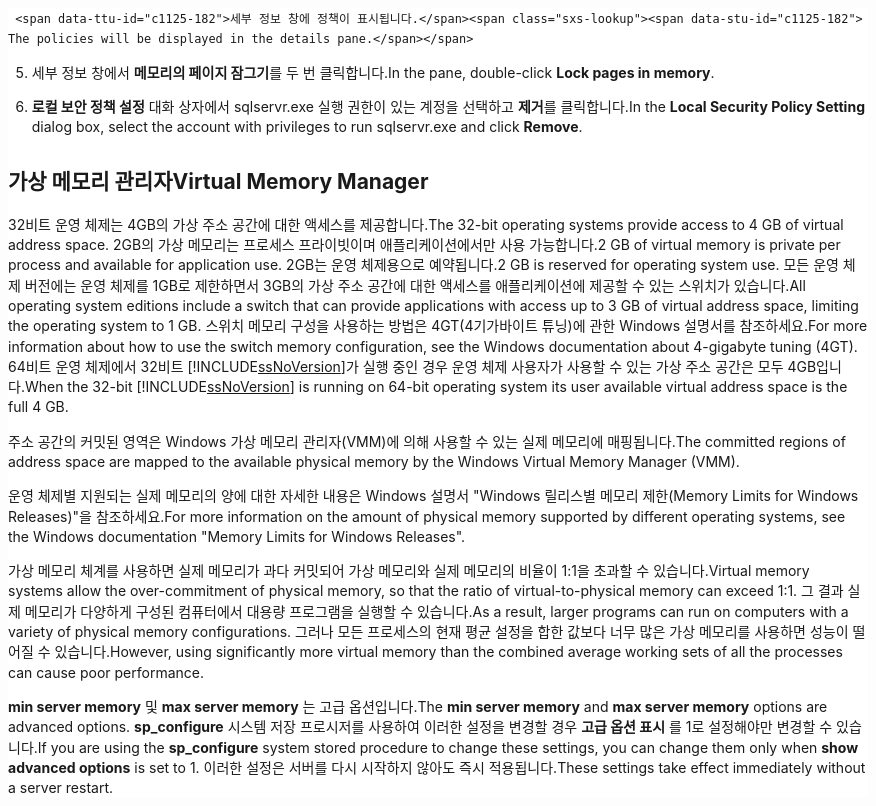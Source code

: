      <span data-ttu-id="c1125-182">세부 정보 창에 정책이 표시됩니다.</span><span class="sxs-lookup"><span data-stu-id="c1125-182">The policies will be displayed in the details pane.</span></span>  
  
5.  <span data-ttu-id="c1125-183">세부 정보 창에서 **메모리의 페이지 잠그기**를 두 번 클릭합니다.</span><span class="sxs-lookup"><span data-stu-id="c1125-183">In the pane, double-click **Lock pages in memory**.</span></span>  
  
6.  <span data-ttu-id="c1125-184">**로컬 보안 정책 설정** 대화 상자에서 sqlservr.exe 실행 권한이 있는 계정을 선택하고 **제거**를 클릭합니다.</span><span class="sxs-lookup"><span data-stu-id="c1125-184">In the **Local Security Policy Setting** dialog box, select the account with privileges to run sqlservr.exe and click **Remove**.</span></span>  
  
## <a name="virtual-memory-manager"></a><span data-ttu-id="c1125-185">가상 메모리 관리자</span><span class="sxs-lookup"><span data-stu-id="c1125-185">Virtual Memory Manager</span></span>  
 <span data-ttu-id="c1125-186">32비트 운영 체제는 4GB의 가상 주소 공간에 대한 액세스를 제공합니다.</span><span class="sxs-lookup"><span data-stu-id="c1125-186">The 32-bit operating systems provide access to 4 GB of virtual address space.</span></span> <span data-ttu-id="c1125-187">2GB의 가상 메모리는 프로세스 프라이빗이며 애플리케이션에서만 사용 가능합니다.</span><span class="sxs-lookup"><span data-stu-id="c1125-187">2 GB of virtual memory is private per process and available for application use.</span></span> <span data-ttu-id="c1125-188">2GB는 운영 체제용으로 예약됩니다.</span><span class="sxs-lookup"><span data-stu-id="c1125-188">2 GB is reserved for operating system use.</span></span> <span data-ttu-id="c1125-189">모든 운영 체제 버전에는 운영 체제를 1GB로 제한하면서 3GB의 가상 주소 공간에 대한 액세스를 애플리케이션에 제공할 수 있는 스위치가 있습니다.</span><span class="sxs-lookup"><span data-stu-id="c1125-189">All operating system editions include a switch that can provide applications with access up to 3 GB of virtual address space, limiting the operating system to 1 GB.</span></span> <span data-ttu-id="c1125-190">스위치 메모리 구성을 사용하는 방법은 4GT(4기가바이트 튜닝)에 관한 Windows 설명서를 참조하세요.</span><span class="sxs-lookup"><span data-stu-id="c1125-190">For more information about how to use the switch memory configuration, see the Windows documentation about 4-gigabyte tuning (4GT).</span></span> <span data-ttu-id="c1125-191">64비트 운영 체제에서 32비트 [!INCLUDE[ssNoVersion](../../includes/ssnoversion-md.md)]가 실행 중인 경우 운영 체제 사용자가 사용할 수 있는 가상 주소 공간은 모두 4GB입니다.</span><span class="sxs-lookup"><span data-stu-id="c1125-191">When the 32-bit [!INCLUDE[ssNoVersion](../../includes/ssnoversion-md.md)] is running on 64-bit operating system its user available virtual address space is the full 4 GB.</span></span>  
  
 <span data-ttu-id="c1125-192">주소 공간의 커밋된 영역은 Windows 가상 메모리 관리자(VMM)에 의해 사용할 수 있는 실제 메모리에 매핑됩니다.</span><span class="sxs-lookup"><span data-stu-id="c1125-192">The committed regions of address space are mapped to the available physical memory by the Windows Virtual Memory Manager (VMM).</span></span>  
  
 <span data-ttu-id="c1125-193">운영 체제별 지원되는 실제 메모리의 양에 대한 자세한 내용은 Windows 설명서 "Windows 릴리스별 메모리 제한(Memory Limits for Windows Releases)"을 참조하세요.</span><span class="sxs-lookup"><span data-stu-id="c1125-193">For more information on the amount of physical memory supported by different operating systems, see the Windows documentation "Memory Limits for Windows Releases".</span></span>  
  
 <span data-ttu-id="c1125-194">가상 메모리 체계를 사용하면 실제 메모리가 과다 커밋되어 가상 메모리와 실제 메모리의 비율이 1:1을 초과할 수 있습니다.</span><span class="sxs-lookup"><span data-stu-id="c1125-194">Virtual memory systems allow the over-commitment of physical memory, so that the ratio of virtual-to-physical memory can exceed 1:1.</span></span> <span data-ttu-id="c1125-195">그 결과 실제 메모리가 다양하게 구성된 컴퓨터에서 대용량 프로그램을 실행할 수 있습니다.</span><span class="sxs-lookup"><span data-stu-id="c1125-195">As a result, larger programs can run on computers with a variety of physical memory configurations.</span></span> <span data-ttu-id="c1125-196">그러나 모든 프로세스의 현재 평균 설정을 합한 값보다 너무 많은 가상 메모리를 사용하면 성능이 떨어질 수 있습니다.</span><span class="sxs-lookup"><span data-stu-id="c1125-196">However, using significantly more virtual memory than the combined average working sets of all the processes can cause poor performance.</span></span>  
  
 <span data-ttu-id="c1125-197">**min server memory** 및 **max server memory** 는 고급 옵션입니다.</span><span class="sxs-lookup"><span data-stu-id="c1125-197">The **min server memory** and **max server memory** options are advanced options.</span></span> <span data-ttu-id="c1125-198">**sp_configure** 시스템 저장 프로시저를 사용하여 이러한 설정을 변경할 경우 **고급 옵션 표시** 를 1로 설정해야만 변경할 수 있습니다.</span><span class="sxs-lookup"><span data-stu-id="c1125-198">If you are using the **sp_configure** system stored procedure to change these settings, you can change them only when **show advanced options** is set to 1.</span></span> <span data-ttu-id="c1125-199">이러한 설정은 서버를 다시 시작하지 않아도 즉시 적용됩니다.</span><span class="sxs-lookup"><span data-stu-id="c1125-199">These settings take effect immediately without a server restart.</span></span>  
  